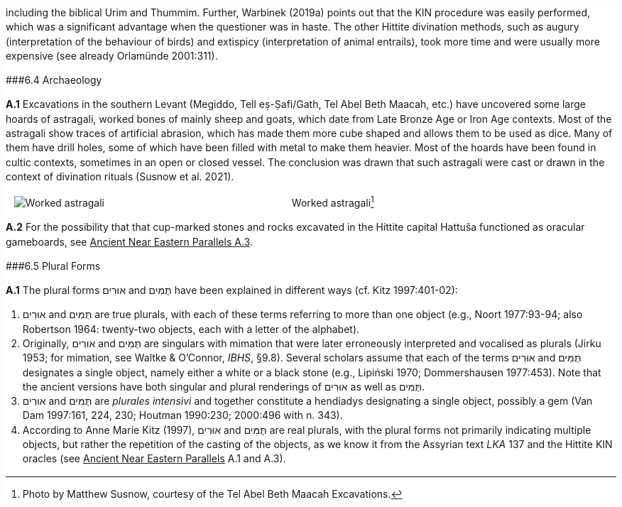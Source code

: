 including the biblical Urim and Thummim.
Further, Warbinek (2019a) points out that the KIN procedure was easily performed,
which was a significant advantage when the questioner was in haste. 
The other Hittite divination methods, such as augury (interpretation of the behaviour of birds) and extispicy (interpretation of animal entrails),
took more time and were usually more expensive (see already Orlamünde 2001:311).


###<span id="Archaeol">6.4 Archaeology</span>


<b>A.1</b>
Excavations in the southern Levant (Megiddo, Tell eṣ-Ṣafi/Gath, Tel Abel Beth Maacah, etc.)
have uncovered some large hoards of astragali, worked bones of mainly sheep and goats, which date from Late Bronze Age or Iron Age contexts.
Most of the astragali show traces of artificial abrasion, which has made them more cube shaped and allows them to be used as dice.
Many of them have drill holes, some of which have been filled with metal to make them heavier.
Most of the hoards have been found in cultic contexts, sometimes in an open or closed vessel.
The conclusion was drawn that such astragali were cast or drawn in the context of divination rituals (Susnow et al. 2021).


&nbsp;&nbsp;
![Worked astragali](/Users/raymond/Documents/SAHD-Web/sahd/source/photos/UenT-Astralgi.jpg)&nbsp;  &nbsp;&nbsp;&nbsp;&nbsp;&nbsp;&nbsp;&nbsp;&nbsp;&nbsp;&nbsp;&nbsp;&nbsp;&nbsp;&nbsp;&nbsp;&nbsp;&nbsp;&nbsp;&nbsp;&nbsp;&nbsp;&nbsp;&nbsp;&nbsp;&nbsp;&nbsp;&nbsp;&nbsp;&nbsp;&nbsp;&nbsp;&nbsp;&nbsp;&nbsp;&nbsp;&nbsp;&nbsp;&nbsp;&nbsp;&nbsp;&nbsp;&nbsp;&nbsp;&nbsp;&nbsp;&nbsp;&nbsp;&nbsp;&nbsp;&nbsp;&nbsp;&nbsp;&nbsp;&nbsp;&nbsp;&nbsp;&nbsp;&nbsp;&nbsp;&nbsp;&nbsp;&nbsp;&nbsp;&nbsp;&nbsp;Worked astragali[^67]

<b>A.2</b>
For the possibility that that cup-marked stones and rocks excavated in the Hittite capital Hattuša functioned 
as oracular gameboards, see <a href="#KIN">Ancient Near Eastern Parallels A.3</a>.


###<span id="Real Plurals?">6.5 Plural Forms</span>

<b>A.1</b>
The plural forms <span dir="rtl">אוּרִים</span> and 
<span dir="rtl">תֻּמִּים</span> have been explained in different ways (cf. Kitz 1997:401-02): 

1. <span dir="rtl">אוּרִים</span> and <span dir="rtl">תֻּמִּים</span> are true 
plurals, with each of these terms referring to more than one object
(e.g., Noort 1977:93-94; also Robertson 
1964: twenty-two objects, each with a letter of the alphabet).
2. Originally, <span dir="rtl">אוּרִים</span> and 
<span dir="rtl">תֻּמִּים</span> are singulars with mimation that were later erroneously interpreted and vocalised as 
plurals (Jirku 1953; for mimation, see Waltke & O’Connor, <i>IBHS</i>, §9.8). 
Several scholars assume that each of the terms 
<span dir="rtl">אוּרִים</span> and <span dir="rtl">תֻּמִּים</span> designates a single object, namely either a white or a black stone
(e.g., Lipiński 1970; Dommershausen 1977:453). Note that the ancient versions have both singular and plural renderings of <span dir="rtl">אוּרִים</span> as well as <span dir="rtl">תֻּמִּים</span>.
3. <span dir="rtl">אוּרִים</span> and 
<span dir="rtl">תֻּמִּים</span> 
are <i>plurales intensivi</i> 
and together constitute a hendiadys designating a single object, possibly a gem 
(Van Dam 1997:161, 224, 230;
Houtman 1990:230; 2000:496 with n. 343). 
4. According to Anne Marie Kitz (1997),
<span dir="rtl">אוּרִים</span> and 
<span dir="rtl">תֻּמִּים</span> are real plurals, with the plural forms not 
primarily indicating multiple objects, but rather the repetition of the casting of the objects, 
as we know it from the Assyrian text <i>LKA</i> 
137 and the Hittite KIN oracles 
(see <a href="#Exe-ANET">Ancient Near Eastern Parallels</a> A.1 and A.3).


[^1]: Cf. <i>DCH</i> viii:644 (<i>sub</i> d); <i>HALOT</i>, 1750 (<i>sub</i> D).
[^2]: Barthélemy, <i>CTAT</i> 1:186-87; cf. Toeg 1969:493-94.
[^3]: Toeg 1969; Noort 1971; Tov, <i>TCHB</i><sup><small>3</small></sup>, 224; Dietrich 2015:61, 65-66, 99-100; Hendel 2016:264.
[^4]: Van Dam 1997:197-203; Tsumura 2007:377-79.
[^5]: Cf. <i>HALOT</i>, 1750 (<i>sub</i> D).
[^6]: Sukenik 1955, Plates 38 and 52 (iv:6, 23; xviii:29).
[^7]: Sukenik 1950:43: ‘<span dir="rtl">לדעתי הוא יחיד של אורים ותומים</span>’.
[^8]: <i>DCH</i> i:164 s.v. <span dir="rtl">אוֹר</span>; <i>DCH</i> viii:644 s.v. <span dir="rtl">תֻּמִּים</span>; <i>DCHR</i> i:215 s.v. <span dir="rtl">אוּרִים</span> and \*<span dir="rtl">אֹורְתֹּום</span>. The form <span dir="rtl">אורתום</span> is also attested in 4Q403 (4QShirShabb<sup><small>d</small></sup>) fr1.ii:1. In DJD XI, this occurrence is translated as ‘perfect light’ (279, 281, with discussion at 283).
[^9]: DJD XL, 157-58, 160-61, 261; Schuller and Newsom 2012:38-41, 64-65. See also <i>DCHR</i> i:215 s.v. \*<span dir="rtl">אֹורָתַיִם</span> (n.f.du.): ‘<b>early light, dawn</b>, the time between the first light of day and the time of sunrise’; cf. <i>DCH</i> i:164 s.v. <span dir="rtl">אוֹרָה</span>. The recent reconstructions of 1QHod<sup><small>a</small></sup> differ considerably from Sukenik’s edition. The lines with the three occurrences of <span dir="rtl">אורתים</span> are now labelled as xii:7, 24; xxi:15. For an extensive survey of earlier interpretations, see DJD XL, 160-61.
[^10]: See BDB, 1070 s.v. <span dir="rtl">תֹּם</span> 4. For Hos 4:5, cf. also <i>BHK</i><sup><small>3</small></sup>.
[^11]: See <i>HWAT</i>, 855 s.v. <span dir="rtl">תֻּמִּים</span>.
[^12]: See <i>DCH</i> ii:337 s.v. <span dir="rtl">גּוֹרָל</span>.
[^13]: See <i>BHS</i>, <i>HALOT</i>, 1751 s.v. <span dir="rtl">תמך</span>, <i>DCH</i> viii:645 s.v. <span dir="rtl">תמך</span>.
[^14]: <i>HWAT</i>, 18, treats <span dir="rtl">אוּרִים</span> as the plural of <span dir="rtl">אוּר</span>, ‘fire’. Ges<sup><small>18</small></sup>, 27, regards the interpretation as <span dir="rtl">אוֹר</span>, ‘light’ (sing, with ending 
[^15]: <i>DCHR</i> i:204, 206, s.v. <span dir="rtl">אור</span> I.
[^16]: GB, 19; KBL, 23, 90 s.v. <span dir="rtl">ארר</span>; <i>HALOT</i>, 25; <i>DCH</i> i:165 s.v. <span dir="rtl">אוּרִים</span>, 398 s.v. <span dir="rtl">ארר</span>.
[^17]: <i>DCH</i> viii:644 s.v. <span dir="rtl">תֻּמִּים</span>.
[^18]: KBL, 23, 84 s.v. <span dir="rtl">ארה</span> II.
[^19]: BDB, 1070; GB, 880; KBL, 1032; Ges<sup><small>18</small></sup>, 1442.
[^20]: <i>HALOT</i>, 1750-51.
[^21]: <i>DCH</i> viii:644-45.
[^22]: See BL, 455, §61hʹ. Cf. the forms <span dir="rtl">עֻזִּי</span>, <span dir="rtl">עֻזֵּךְ</span>, etc.
[^23]: Joüon-Muraoka, <i>GBH</i>, 241, §88.B.i. Cf. BL, 455, §61hʹ.
[^24]: For αʹ, σʹ, and θʹ, see Field<sup><small>I</small></sup>, 133, 181, 259, 325, 537; Van Dam 1997:84.
[^25]: <i>GELS</i>, 146.
[^26]: <i>GELS</i>, 147.
[^27]: <i>GELS</i>, 164.
[^28]: <i>GELS</i>, 726.
[^29]: <i>GELS</i>, 726.
[^30]: <i>GELS</i>, 25.
[^31]: <i>GELS</i>, 508-09.
[^32]: <i>GELS</i>, 674.
[^33]: <i>GELS</i>, 674.
[^34]: <i>GELS</i>, 674.
[^35]: Payne Smith, <i>CSD</i>, 188; Sokoloff, <i>SLB</i>, 564
[^36]: Payne Smith, <i>CSD</i>, 329; Sokoloff, <i>SLB</i>, 893.
[^37]: Payne Smith, <i>CSD</i>, 330; Sokoloff, <i>SLB</i>, 896.
[^38]: Payne Smith, <i>CSD</i>, 334; Sokoloff, <i>SLB</i>, 904.
[^39]: Cf. Payne Smith, <i>CSD</i>, 554; Sokoloff, <i>SLB</i>, 1497-98.
[^40]: Payne Smith, <i>CSD</i>, 499; Sokoloff, <i>SLB</i>, 1346.
[^41]: Payne Smith, <i>CSD</i>, 566; Sokoloff, <i>SLB</i>, 1529.
[^42]: Payne Smith, <i>CSD</i>, 582; Sokoloff, <i>SLB</i>, 1568.
[^43]: Sokoloff, <i>SLB</i>, 1568.
[^44]: Jastrow, 34.
[^45]: Tal, <i>DSA</i>, 506.
[^46]: Tal, <i>DSA</i>, 512.
[^47]: According to Van Dam (1997:88 n. 24), one manuscript reads <span dir="rtl">נהיריך</span>, ‘your luminaries’.
[^48]: Cf. Tal, <i>DSA</i>, 903-04.
[^49]: Jastrow, 1653-54; Dalman, <i>ANHT</i>, 444; both with reference to 2 Sam 15:11.
[^50]: For Vetus Latina and other Latin translations deviating from Vg, see Van Dam 1997:89-91.
[^51]: <i>OLD</i>, 513; similarly Lewis & Short, <i>LD</i>, 543.
[^52]: Lewis & Short, <i>LD</i>, 605; <i>OLD</i>, 568.
[^53]: <i>OLD</i>, 568.
[^54]: Lewis & Short, <i>LD</i>, 1108; <i>OLD</i>, 1073.
[^55]: Lewis & Short, <i>LD</i>, 1283; cf. <i>OLD</i>, 1275: ‘The action of exposing to view’.
[^56]: Lewis & Short, <i>LD</i>, 658; <i>OLD</i>, 619.
[^57]: Lewis & Short, <i>LD</i>, 1340; <i>OLD</i>, 1337.
[^58]: Lewis & Short, <i>LD</i>, 1340; <i>OLD</i>, 1337.
[^59]: Lewis & Short, <i>LD</i>, 1626; <i>OLD</i>, 1686.
[^60]: Lewis & Short, <i>LD</i>, 1974; <i>OLD</i>, 2037.
[^61]: E.g., Milgrom 1991:509-10; Van Dam 1997:182-90; Houtman 1990:230; 2000:496; also <i>HALOT</i>, 1372 s.v. שׁאל.
[^62]: Cf. Horowitz and Hurowitz 1992:102, 107; Finkel 1995:274; Lambert 2007:19. 
[^63]: Lambert 2007:100-01. For the interpretation of <i>piq</i>(<i>q</i>)<i>annu</i> as ‘pellet’ or ‘small ball’ and the possibility that the salt water played a role in the dyeing process, see Lambert 2007:154.
[^64]: Lambert 2007:19.
[^65]: E.g., Orlamünde 2001; Marcuson 2016:100-75; Warbinek 2019b:137-39.
[^66]: We quote from the translation of <i>KUB</i> 5.1 by Beal (1999:48). His translation of some other Hittite KIN texts was published in <i>COS</i> 1:207-11 (1.79).
[^67]: Photo by Matthew Susnow, courtesy of the Tel Abel Beth Maacah Excavations.